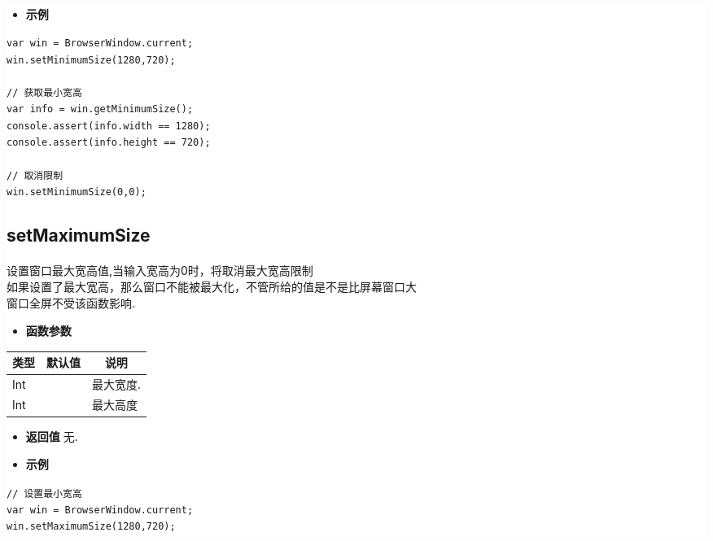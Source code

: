 * **示例&nbsp;&nbsp;&nbsp;&nbsp;**

```html
var win = BrowserWindow.current;
win.setMinimumSize(1280,720);

// 获取最小宽高
var info = win.getMinimumSize();
console.assert(info.width == 1280);
console.assert(info.height == 720);

// 取消限制
win.setMinimumSize(0,0);

```


<div class="adoc" id="div_getMinimumSize"></div>


## setMaximumSize &nbsp;
  设置窗口最大宽高值,当输入宽高为0时，将取消最大宽高限制<br>如果设置了最大宽高，那么窗口不能被最大化，不管所给的值是不是比屏幕窗口大<br>窗口全屏不受该函数影响.
  
* **函数参数**

<table class="table table-hover table-bordered ">
	<thead>
		<tr>
			<th class="col-xs-1">类型</th>
			<th class="col-xs-1">默认值</th>
			<th>说明</th>
		</tr>
	</thead>
	<tbody>
		<tr>
	<td>Int	</td>
	<td></td>
	<td>最大宽度.</td>
</tr><tr>
	<td>Int	</td>
	<td></td>
	<td>最大高度</td>
</tr>
	</tbody>
</table>

* **返回值**
   无. 

* **示例&nbsp;&nbsp;&nbsp;&nbsp;**

```html
// 设置最小宽高
var win = BrowserWindow.current;
win.setMaximumSize(1280,720);

```
